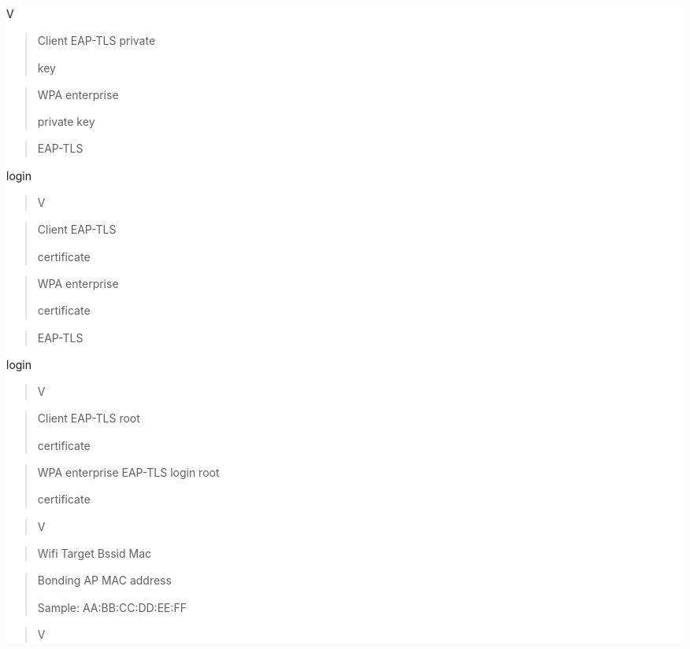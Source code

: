 <p>V</p>
</blockquote></td>
</tr>
<tr>
<td ><blockquote>
<p>Client EAP-TLS private</p>
<p>key</p>
</blockquote></td>
<td ><blockquote>
<p>WPA enterprise</p>
<p>private key</p>
</blockquote></td>
<td ><blockquote>
<p>EAP-TLS</p>
</blockquote></td>
<td >login</td>
<td></td>
<td ><blockquote>
<p>V</p>
</blockquote></td>
</tr>
<tr>
<td ><blockquote>
<p>Client EAP-TLS</p>
<p>certificate</p>
</blockquote></td>
<td ><blockquote>
<p>WPA enterprise</p>
<p>certificate</p>
</blockquote></td>
<td ><blockquote>
<p>EAP-TLS</p>
</blockquote></td>
<td >login</td>
<td></td>
<td ><blockquote>
<p>V</p>
</blockquote></td>
</tr>
<tr>
<td ><blockquote>
<p>Client EAP-TLS root</p>
<p>certificate</p>
</blockquote></td>
<td colspan="3" ><blockquote>
<p>WPA enterprise EAP-TLS login root</p>
<p>certificate</p>
</blockquote></td>
<td></td>
<td ><blockquote>
<p>V</p>
</blockquote></td>
</tr>
<tr>
<td ><blockquote>
<p>Wifi Target Bssid Mac</p>
</blockquote></td>
<td colspan="3" ><blockquote>
<p>Bonding AP MAC address</p>
<p>Sample: AA:BB:CC:DD:EE:FF</p>
</blockquote></td>
<td ><blockquote>
<p>V</p>
</blockquote></td>